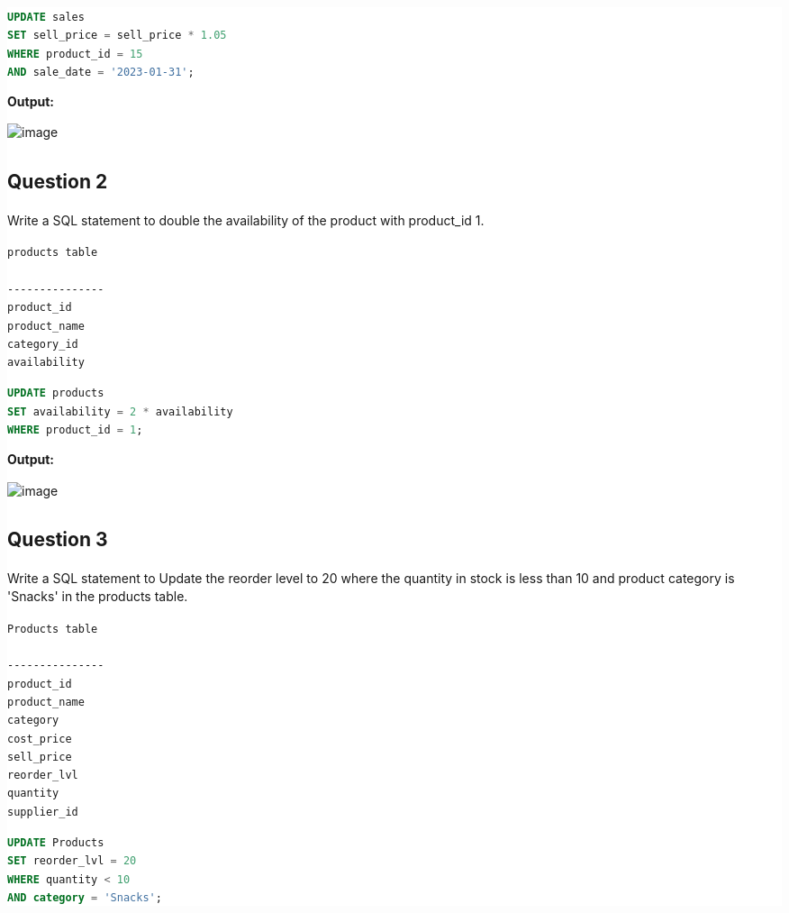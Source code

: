 ```sql
UPDATE sales 
SET sell_price = sell_price * 1.05
WHERE product_id = 15 
AND sale_date = '2023-01-31';
```

**Output:**

![image](https://github.com/user-attachments/assets/88542a2f-63ea-4ed6-b96d-bbff89046950)

**Question 2**
---
Write a SQL statement to double the availability of the product with product_id 1.
```
products table

---------------
product_id
product_name
category_id
availability
```

```sql
UPDATE products
SET availability = 2 * availability 
WHERE product_id = 1;
```

**Output:**

![image](https://github.com/user-attachments/assets/31e17395-bc88-43b9-8325-9b4de8d45cd5)

**Question 3**
---
Write a SQL statement to Update the reorder level to 20 where the quantity in stock is less than 10 and product category is 'Snacks' in the products table.
```
Products table

---------------
product_id
product_name
category
cost_price
sell_price
reorder_lvl
quantity
supplier_id
```

```sql
UPDATE Products
SET reorder_lvl = 20
WHERE quantity < 10
AND category = 'Snacks';
```
